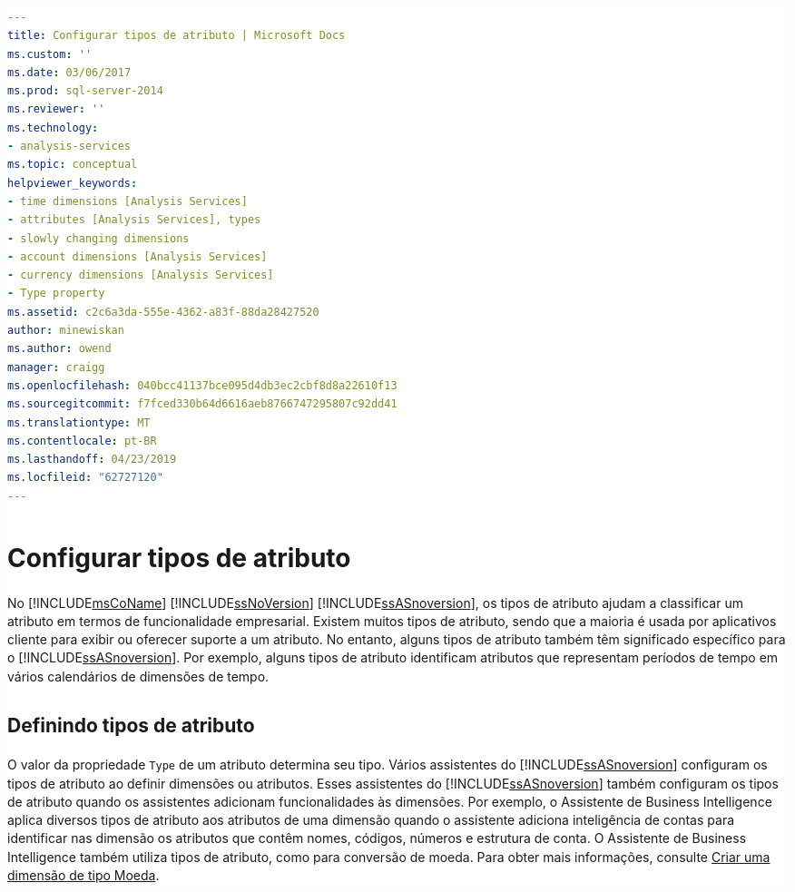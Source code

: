```yaml
---
title: Configurar tipos de atributo | Microsoft Docs
ms.custom: ''
ms.date: 03/06/2017
ms.prod: sql-server-2014
ms.reviewer: ''
ms.technology:
- analysis-services
ms.topic: conceptual
helpviewer_keywords:
- time dimensions [Analysis Services]
- attributes [Analysis Services], types
- slowly changing dimensions
- account dimensions [Analysis Services]
- currency dimensions [Analysis Services]
- Type property
ms.assetid: c2c6a3da-555e-4362-a83f-88da28427520
author: minewiskan
ms.author: owend
manager: craigg
ms.openlocfilehash: 040bcc41137bce095d4db3ec2cbf8d8a22610f13
ms.sourcegitcommit: f7fced330b64d6616aeb8766747295807c92dd41
ms.translationtype: MT
ms.contentlocale: pt-BR
ms.lasthandoff: 04/23/2019
ms.locfileid: "62727120"
---
```

# <a name="configure-attribute-types"></a>Configurar tipos de atributo
  No [!INCLUDE[msCoName](../../includes/msconame-md.md)] [!INCLUDE[ssNoVersion](../../includes/ssnoversion-md.md)] [!INCLUDE[ssASnoversion](../../includes/ssasnoversion-md.md)], os tipos de atributo ajudam a classificar um atributo em termos de funcionalidade empresarial. Existem muitos tipos de atributo, sendo que a maioria é usada por aplicativos cliente para exibir ou oferecer suporte a um atributo. No entanto, alguns tipos de atributo também têm significado específico para o [!INCLUDE[ssASnoversion](../../includes/ssasnoversion-md.md)]. Por exemplo, alguns tipos de atributo identificam atributos que representam períodos de tempo em vários calendários de dimensões de tempo.  
  
##  <a name="setting_attibute_types"></a> Definindo tipos de atributo  
 O valor da propriedade `Type` de um atributo determina seu tipo. Vários assistentes do [!INCLUDE[ssASnoversion](../../includes/ssasnoversion-md.md)] configuram os tipos de atributo ao definir dimensões ou atributos. Esses assistentes do [!INCLUDE[ssASnoversion](../../includes/ssasnoversion-md.md)] também configuram os tipos de atributo quando os assistentes adicionam funcionalidades às dimensões. Por exemplo, o Assistente de Business Intelligence aplica diversos tipos de atributo aos atributos de uma dimensão quando o assistente adiciona inteligência de contas para identificar nas dimensão os atributos que contêm nomes, códigos, números e estrutura de conta. O Assistente de Business Intelligence também utiliza tipos de atributo, como para conversão de moeda. Para obter mais informações, consulte [Criar uma dimensão de tipo Moeda](database-dimensions-create-a-currency-type-dimension.md).  
  